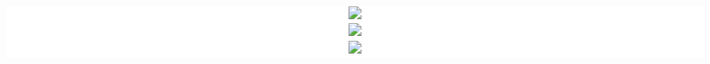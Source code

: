 <div style="text-align:center;">
  <a href="https://i.imgur.com/8faccrZ.png" target="_blank" rel="noopener noreferrer">
    <img src="https://i.imgur.com/8faccrZ.png" width="1200" />
  </a>
</div>

<div style="text-align:center;">
  <a href="https://i.imgur.com/EE7Tiof.png" target="_blank" rel="noopener noreferrer">
    <img src="https://i.imgur.com/EE7Tiof.png" width="600" />
  </a>
</div>


<div style="text-align:center;">
  <a href="https://i.imgur.com/ip7mPjJ.png" target="_blank" rel="noopener noreferrer">
    <img src="https://i.imgur.com/ip7mPjJ.png" width="600" />
  </a>
</div>
